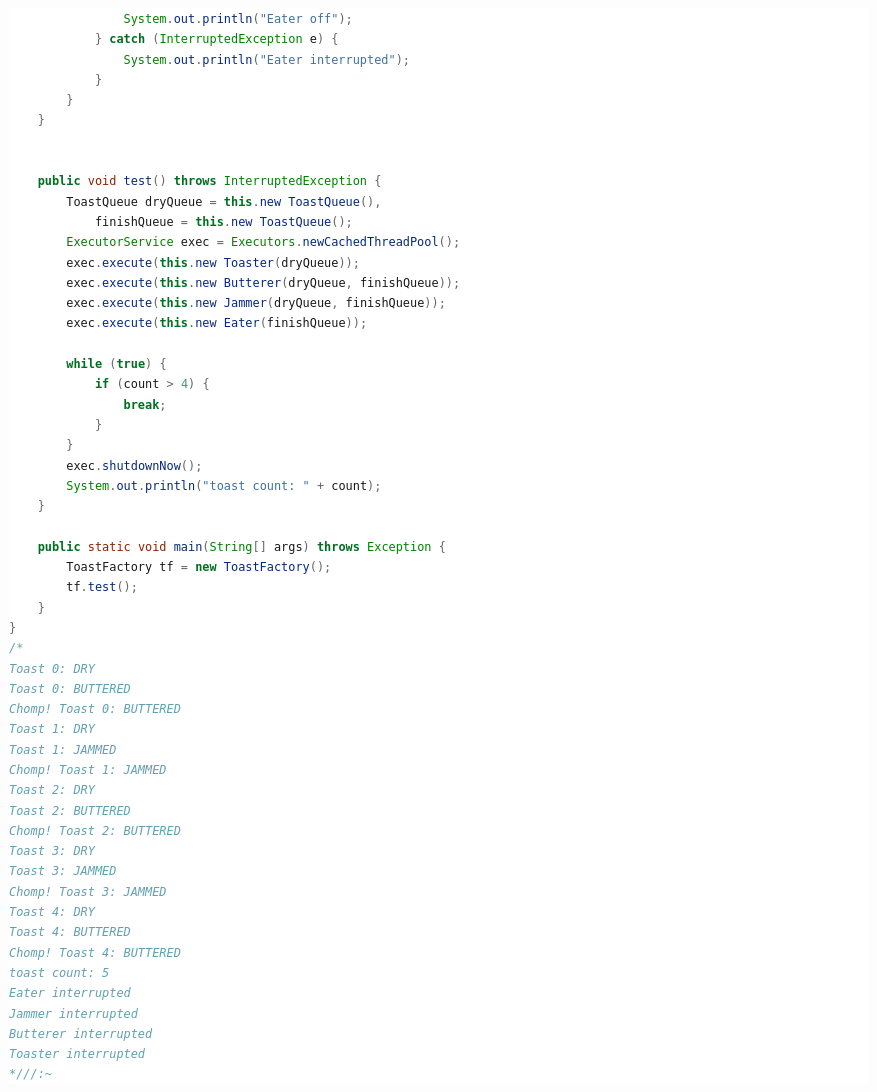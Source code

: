 ```java
                System.out.println("Eater off");
            } catch (InterruptedException e) {
                System.out.println("Eater interrupted");
            }
        }
    }


    public void test() throws InterruptedException {
        ToastQueue dryQueue = this.new ToastQueue(),
            finishQueue = this.new ToastQueue();
        ExecutorService exec = Executors.newCachedThreadPool();
        exec.execute(this.new Toaster(dryQueue));
        exec.execute(this.new Butterer(dryQueue, finishQueue));
        exec.execute(this.new Jammer(dryQueue, finishQueue));
        exec.execute(this.new Eater(finishQueue));

        while (true) {
            if (count > 4) {
                break;
            }
        }
        exec.shutdownNow();
        System.out.println("toast count: " + count);
    }

    public static void main(String[] args) throws Exception {
        ToastFactory tf = new ToastFactory();
        tf.test();
    }
}
/*
Toast 0: DRY
Toast 0: BUTTERED
Chomp! Toast 0: BUTTERED
Toast 1: DRY
Toast 1: JAMMED
Chomp! Toast 1: JAMMED
Toast 2: DRY
Toast 2: BUTTERED
Chomp! Toast 2: BUTTERED
Toast 3: DRY
Toast 3: JAMMED
Chomp! Toast 3: JAMMED
Toast 4: DRY
Toast 4: BUTTERED
Chomp! Toast 4: BUTTERED
toast count: 5
Eater interrupted
Jammer interrupted
Butterer interrupted
Toaster interrupted
*///:~
```
